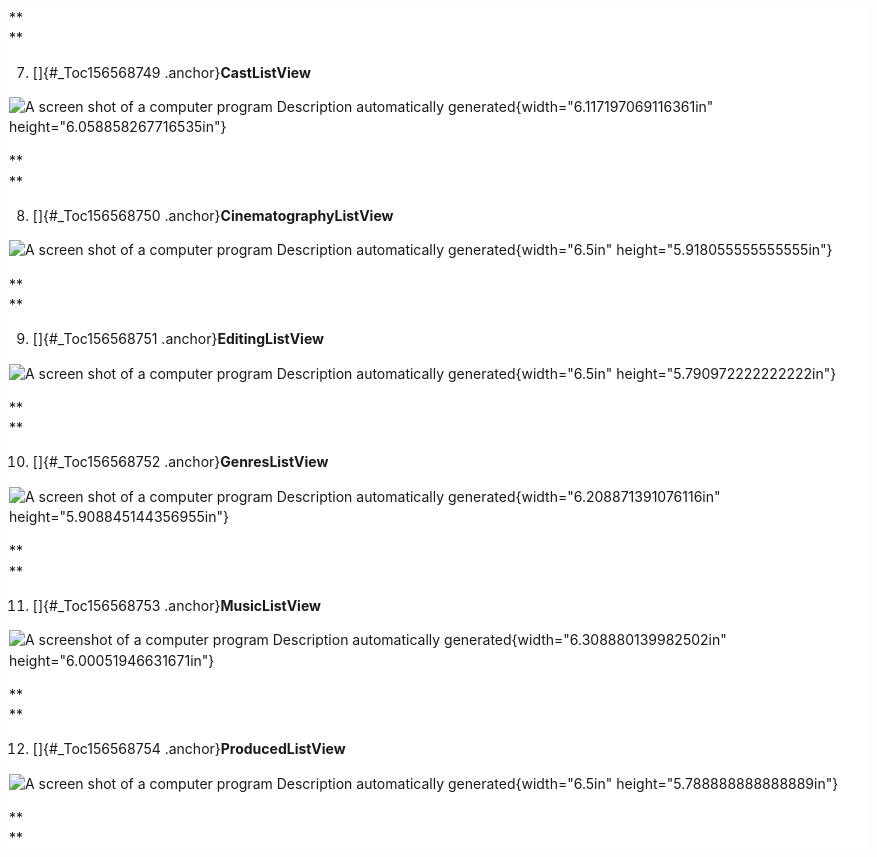 **\
**

7.  []{#_Toc156568749 .anchor}**CastListView**

![A screen shot of a computer program Description automatically
generated](media/media/image57.png){width="6.117197069116361in"
height="6.058858267716535in"}

**\
**

8.  []{#_Toc156568750 .anchor}**CinematographyListView**

![A screen shot of a computer program Description automatically
generated](media/media/image58.png){width="6.5in"
height="5.918055555555555in"}

**\
**

9.  []{#_Toc156568751 .anchor}**EditingListView**

![A screen shot of a computer program Description automatically
generated](media/media/image59.png){width="6.5in"
height="5.790972222222222in"}

**\
**

10. []{#_Toc156568752 .anchor}**GenresListView**

![A screen shot of a computer program Description automatically
generated](media/media/image60.png){width="6.208871391076116in"
height="5.908845144356955in"}

**\
**

11. []{#_Toc156568753 .anchor}**MusicListView**

![A screenshot of a computer program Description automatically
generated](media/media/image61.png){width="6.308880139982502in"
height="6.00051946631671in"}

**\
**

12. []{#_Toc156568754 .anchor}**ProducedListView**

![A screen shot of a computer program Description automatically
generated](media/media/image62.png){width="6.5in"
height="5.788888888888889in"}

**\
**
